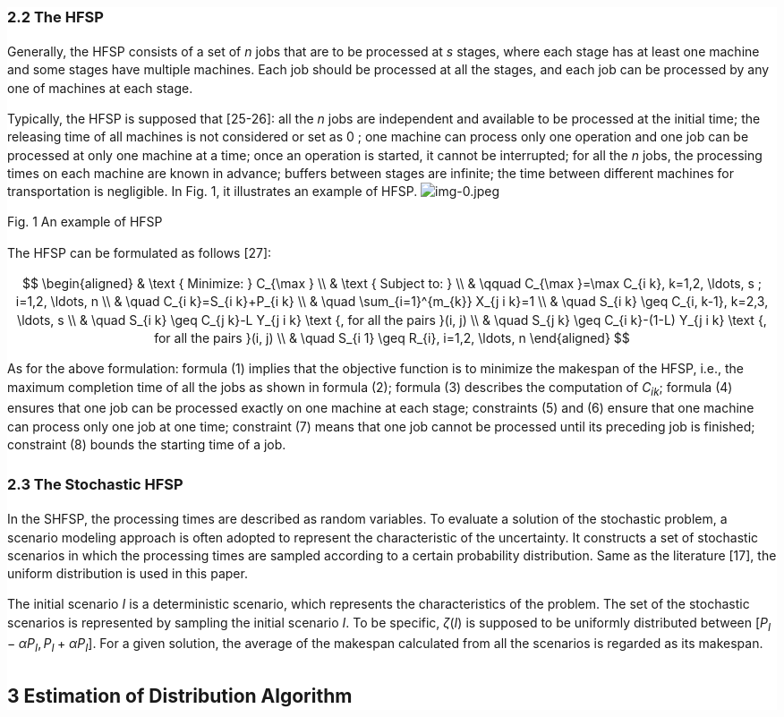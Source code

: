 ### 2.2 The HFSP

Generally, the HFSP consists of a set of $n$ jobs that are to be processed at $s$ stages, where each stage has at least one machine and some stages have multiple machines. Each job should be processed at all the stages, and each job can be processed by any one of machines at each stage.

Typically, the HFSP is supposed that [25-26]: all the $n$ jobs are independent and available to be processed at the initial time; the releasing time of all machines is not considered or set as 0 ; one machine can process only one operation and one job can be processed at only one machine at a time; once an operation is started, it cannot be interrupted; for all the $n$ jobs, the processing times on each machine are known in advance; buffers between stages are infinite; the time between different machines for transportation is negligible. In Fig. 1, it illustrates an example of HFSP.
![img-0.jpeg](img-0.jpeg)

Fig. 1 An example of HFSP

The HFSP can be formulated as follows [27]:

$$
\begin{aligned}
& \text { Minimize: } C_{\max } \\
& \text { Subject to: } \\
& \qquad C_{\max }=\max C_{i k}, k=1,2, \ldots, s ; i=1,2, \ldots, n \\
& \quad C_{i k}=S_{i k}+P_{i k} \\
& \quad \sum_{i=1}^{m_{k}} X_{j i k}=1 \\
& \quad S_{i k} \geq C_{i, k-1}, k=2,3, \ldots, s \\
& \quad S_{i k} \geq C_{j k}-L Y_{j i k} \text {, for all the pairs }(i, j) \\
& \quad S_{j k} \geq C_{i k}-(1-L) Y_{j i k} \text {, for all the pairs }(i, j) \\
& \quad S_{i 1} \geq R_{i}, i=1,2, \ldots, n
\end{aligned}
$$

As for the above formulation: formula (1) implies that the objective function is to minimize the makespan of the HFSP, i.e., the maximum completion time of all the jobs as shown in formula (2); formula (3) describes the computation of $C_{i k}$; formula (4) ensures that one job can be processed exactly on one machine at each stage; constraints (5) and (6) ensure that one machine can process only one job at one time; constraint (7) means that one job cannot be processed until its preceding job is finished; constraint (8) bounds the starting time of a job.

### 2.3 The Stochastic HFSP

In the SHFSP, the processing times are described as random variables. To evaluate a solution of the stochastic problem, a scenario modeling approach is often adopted to represent the characteristic of the uncertainty. It constructs a set of stochastic scenarios in which the processing times are sampled according to a certain probability distribution. Same as the literature [17], the uniform distribution is used in this paper.

The initial scenario $I$ is a deterministic scenario, which represents the characteristics of the problem. The set of the stochastic scenarios is represented by sampling the initial scenario $I$. To be specific, $\zeta(I)$ is supposed to be uniformly distributed between $\left[P_{I}-\alpha P_{I}, P_{I}+\alpha P_{I}\right]$. For a given solution, the average of the makespan calculated from all the scenarios is regarded as its makespan.

## 3 Estimation of Distribution Algorithm


[^0]:    ${ }^{1}$ This work is supported by the National Key Basic Research and Development Program of China (2013CB329503), the National Science Foundation of China (61174189 and 61025018), the Doctoral Program Foundation of Institutions of Higher Education of China (20100002110014), and the National Science and Technology Major Project of China (No.2011ZX02504-008).